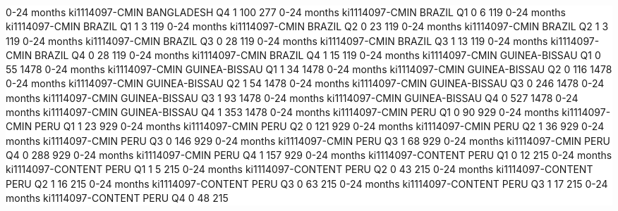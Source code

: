 0-24 months   ki1114097-CMIN             BANGLADESH                     Q4                      1      100    277
0-24 months   ki1114097-CMIN             BRAZIL                         Q1                      0        6    119
0-24 months   ki1114097-CMIN             BRAZIL                         Q1                      1        3    119
0-24 months   ki1114097-CMIN             BRAZIL                         Q2                      0       23    119
0-24 months   ki1114097-CMIN             BRAZIL                         Q2                      1        3    119
0-24 months   ki1114097-CMIN             BRAZIL                         Q3                      0       28    119
0-24 months   ki1114097-CMIN             BRAZIL                         Q3                      1       13    119
0-24 months   ki1114097-CMIN             BRAZIL                         Q4                      0       28    119
0-24 months   ki1114097-CMIN             BRAZIL                         Q4                      1       15    119
0-24 months   ki1114097-CMIN             GUINEA-BISSAU                  Q1                      0       55   1478
0-24 months   ki1114097-CMIN             GUINEA-BISSAU                  Q1                      1       34   1478
0-24 months   ki1114097-CMIN             GUINEA-BISSAU                  Q2                      0      116   1478
0-24 months   ki1114097-CMIN             GUINEA-BISSAU                  Q2                      1       54   1478
0-24 months   ki1114097-CMIN             GUINEA-BISSAU                  Q3                      0      246   1478
0-24 months   ki1114097-CMIN             GUINEA-BISSAU                  Q3                      1       93   1478
0-24 months   ki1114097-CMIN             GUINEA-BISSAU                  Q4                      0      527   1478
0-24 months   ki1114097-CMIN             GUINEA-BISSAU                  Q4                      1      353   1478
0-24 months   ki1114097-CMIN             PERU                           Q1                      0       90    929
0-24 months   ki1114097-CMIN             PERU                           Q1                      1       23    929
0-24 months   ki1114097-CMIN             PERU                           Q2                      0      121    929
0-24 months   ki1114097-CMIN             PERU                           Q2                      1       36    929
0-24 months   ki1114097-CMIN             PERU                           Q3                      0      146    929
0-24 months   ki1114097-CMIN             PERU                           Q3                      1       68    929
0-24 months   ki1114097-CMIN             PERU                           Q4                      0      288    929
0-24 months   ki1114097-CMIN             PERU                           Q4                      1      157    929
0-24 months   ki1114097-CONTENT          PERU                           Q1                      0       12    215
0-24 months   ki1114097-CONTENT          PERU                           Q1                      1        5    215
0-24 months   ki1114097-CONTENT          PERU                           Q2                      0       43    215
0-24 months   ki1114097-CONTENT          PERU                           Q2                      1       16    215
0-24 months   ki1114097-CONTENT          PERU                           Q3                      0       63    215
0-24 months   ki1114097-CONTENT          PERU                           Q3                      1       17    215
0-24 months   ki1114097-CONTENT          PERU                           Q4                      0       48    215